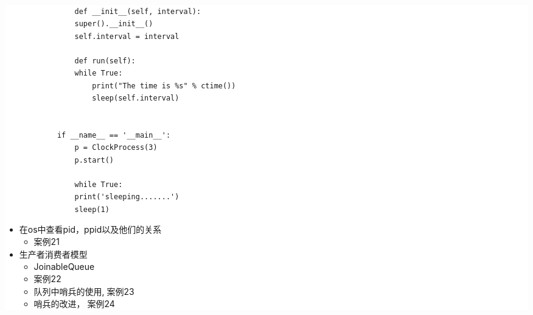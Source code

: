 				    def __init__(self, interval):
					super().__init__()
					self.interval = interval

				    def run(self):
					while True:
					    print("The time is %s" % ctime())
					    sleep(self.interval)


				if __name__ == '__main__':
				    p = ClockProcess(3)
				    p.start()

				    while True:
					print('sleeping.......')
					sleep(1)

    
- 在os中查看pid，ppid以及他们的关系              
    - 案例21
- 生产者消费者模型
    - JoinableQueue
    - 案例22
    - 队列中哨兵的使用, 案例23 
    - 哨兵的改进， 案例24
    
    
    
    
    
    
    
    
    
    
    
    
    
    
    
    
    
    
    
    
    
    
    
    
    
    
